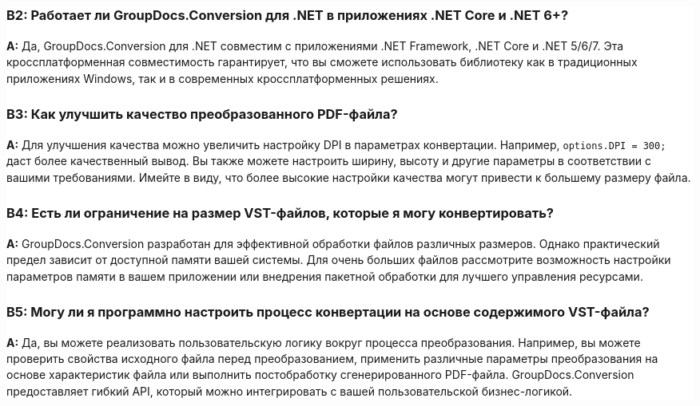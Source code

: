 ### В2: Работает ли GroupDocs.Conversion для .NET в приложениях .NET Core и .NET 6+?

**А:** Да, GroupDocs.Conversion для .NET совместим с приложениями .NET Framework, .NET Core и .NET 5/6/7. Эта кроссплатформенная совместимость гарантирует, что вы сможете использовать библиотеку как в традиционных приложениях Windows, так и в современных кроссплатформенных решениях.

### В3: Как улучшить качество преобразованного PDF-файла?

**А:** Для улучшения качества можно увеличить настройку DPI в параметрах конвертации. Например, `options.DPI = 300;` даст более качественный вывод. Вы также можете настроить ширину, высоту и другие параметры в соответствии с вашими требованиями. Имейте в виду, что более высокие настройки качества могут привести к большему размеру файла.

### В4: Есть ли ограничение на размер VST-файлов, которые я могу конвертировать?

**А:** GroupDocs.Conversion разработан для эффективной обработки файлов различных размеров. Однако практический предел зависит от доступной памяти вашей системы. Для очень больших файлов рассмотрите возможность настройки параметров памяти в вашем приложении или внедрения пакетной обработки для лучшего управления ресурсами.

### В5: Могу ли я программно настроить процесс конвертации на основе содержимого VST-файла?

**А:** Да, вы можете реализовать пользовательскую логику вокруг процесса преобразования. Например, вы можете проверить свойства исходного файла перед преобразованием, применить различные параметры преобразования на основе характеристик файла или выполнить постобработку сгенерированного PDF-файла. GroupDocs.Conversion предоставляет гибкий API, который можно интегрировать с вашей пользовательской бизнес-логикой.